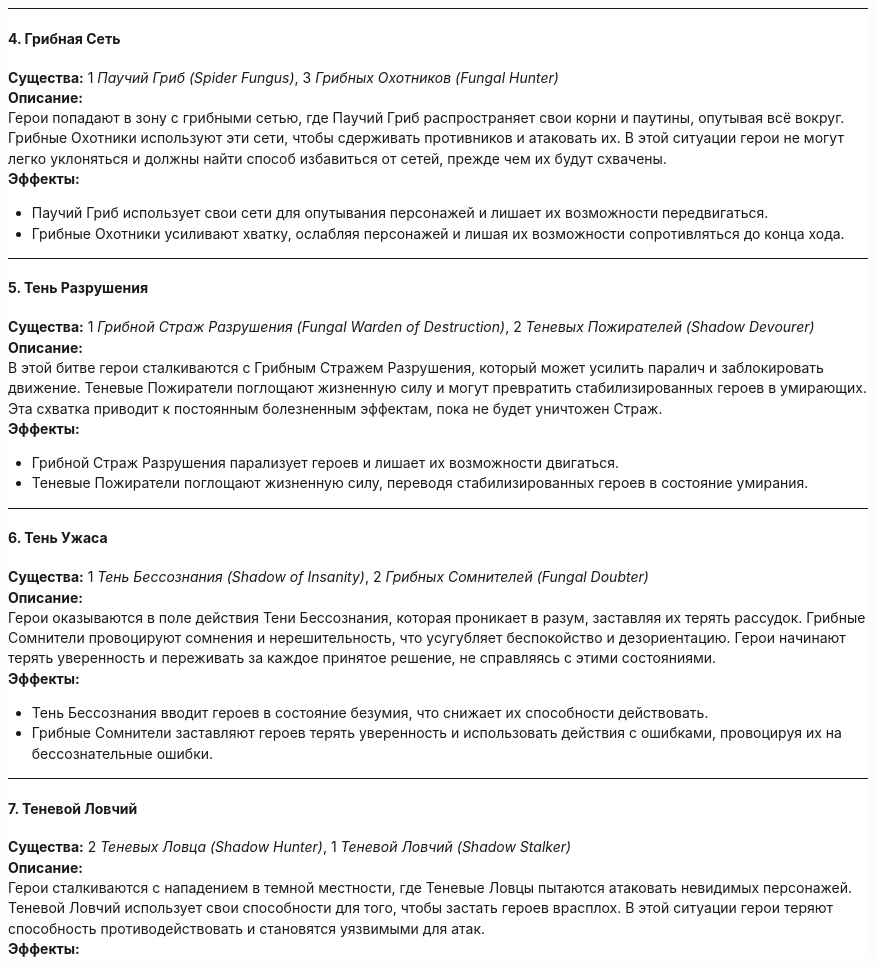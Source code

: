 ***

#### 4. **Грибная Сеть**

**Существа:** 1 _Паучий Гриб (Spider Fungus)_, 3 _Грибных Охотников (Fungal Hunter)_\
**Описание:**\
Герои попадают в зону с грибными сетью, где Паучий Гриб распространяет свои корни и паутины, опутывая всё вокруг. Грибные Охотники используют эти сети, чтобы сдерживать противников и атаковать их. В этой ситуации герои не могут легко уклоняться и должны найти способ избавиться от сетей, прежде чем их будут схвачены.\
**Эффекты:**

* Паучий Гриб использует свои сети для опутывания персонажей и лишает их возможности передвигаться.
* Грибные Охотники усиливают хватку, ослабляя персонажей и лишая их возможности сопротивляться до конца хода.

***

#### 5. **Тень Разрушения**

**Существа:** 1 _Грибной Страж Разрушения (Fungal Warden of Destruction)_, 2 _Теневых Пожирателей (Shadow Devourer)_\
**Описание:**\
В этой битве герои сталкиваются с Грибным Стражем Разрушения, который может усилить паралич и заблокировать движение. Теневые Пожиратели поглощают жизненную силу и могут превратить стабилизированных героев в умирающих. Эта схватка приводит к постоянным болезненным эффектам, пока не будет уничтожен Страж.\
**Эффекты:**

* Грибной Страж Разрушения парализует героев и лишает их возможности двигаться.
* Теневые Пожиратели поглощают жизненную силу, переводя стабилизированных героев в состояние умирания.

***

#### 6. **Тень Ужаса**

**Существа:** 1 _Тень Бессознания (Shadow of Insanity)_, 2 _Грибных Сомнителей (Fungal Doubter)_\
**Описание:**\
Герои оказываются в поле действия Тени Бессознания, которая проникает в разум, заставляя их терять рассудок. Грибные Сомнители провоцируют сомнения и нерешительность, что усугубляет беспокойство и дезориентацию. Герои начинают терять уверенность и переживать за каждое принятое решение, не справляясь с этими состояниями.\
**Эффекты:**

* Тень Бессознания вводит героев в состояние безумия, что снижает их способности действовать.
* Грибные Сомнители заставляют героев терять уверенность и использовать действия с ошибками, провоцируя их на бессознательные ошибки.

***

#### 7. **Теневой Ловчий**

**Существа:** 2 _Теневых Ловца (Shadow Hunter)_, 1 _Теневой Ловчий (Shadow Stalker)_\
**Описание:**\
Герои сталкиваются с нападением в темной местности, где Теневые Ловцы пытаются атаковать невидимых персонажей. Теневой Ловчий использует свои способности для того, чтобы застать героев врасплох. В этой ситуации герои теряют способность противодействовать и становятся уязвимыми для атак.\
**Эффекты:**
